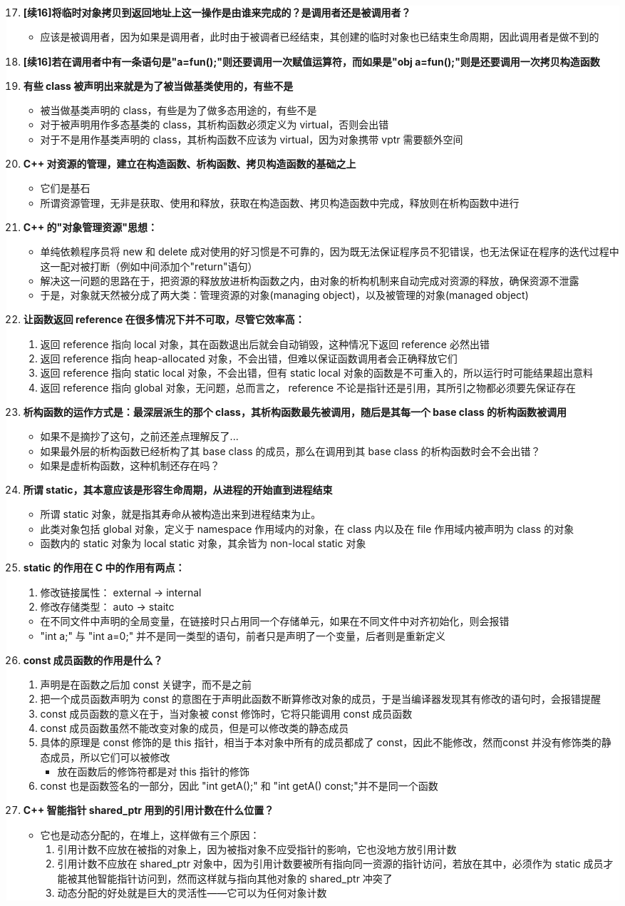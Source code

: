 17. **[续16]将临时对象拷贝到返回地址上这一操作是由谁来完成的？是调用者还是被调用者？**
    + 应该是被调用者，因为如果是调用者，此时由于被调者已经结束，其创建的临时对象也已结束生命周期，因此调用者是做不到的

18. **[续16]若在调用者中有一条语句是"a=fun();"则还要调用一次赋值运算符，而如果是"obj a=fun();"则是还要调用一次拷贝构造函数**

19. **有些 class 被声明出来就是为了被当做基类使用的，有些不是**
    + 被当做基类声明的 class，有些是为了做多态用途的，有些不是
    + 对于被声明用作多态基类的 class，其析构函数必须定义为 virtual，否则会出错
    + 对于不是用作基类声明的 class，其析构函数不应该为 virtual，因为对象携带 vptr 需要额外空间

20. **C++ 对资源的管理，建立在构造函数、析构函数、拷贝构造函数的基础之上**
    + 它们是基石
    + 所谓资源管理，无非是获取、使用和释放，获取在构造函数、拷贝构造函数中完成，释放则在析构函数中进行

21. **C++ 的"对象管理资源"思想：**
    + 单纯依赖程序员将 new 和 delete 成对使用的好习惯是不可靠的，因为既无法保证程序员不犯错误，也无法保证在程序的迭代过程中这一配对被打断（例如中间添加个"return"语句）
    + 解决这一问题的思路在于，把资源的释放放进析构函数之内，由对象的析构机制来自动完成对资源的释放，确保资源不泄露
    + 于是，对象就天然被分成了两大类：管理资源的对象(managing object)，以及被管理的对象(managed object)

22. **让函数返回 reference 在很多情况下并不可取，尽管它效率高：**
    1. 返回 reference 指向 local 对象，其在函数退出后就会自动销毁，这种情况下返回 reference 必然出错
    2. 返回 reference 指向 heap-allocated 对象，不会出错，但难以保证函数调用者会正确释放它们
    3. 返回 reference 指向 static local 对象，不会出错，但有 static local 对象的函数是不可重入的，所以运行时可能结果超出意料
    4. 返回 reference 指向 global 对象，无问题，总而言之， reference 不论是指针还是引用，其所引之物都必须要先保证存在

23. **析构函数的运作方式是：最深层派生的那个 class，其析构函数最先被调用，随后是其每一个 base class 的析构函数被调用**
    + 如果不是摘抄了这句，之前还差点理解反了...
    + 如果最外层的析构函数已经析构了其 base class 的成员，那么在调用到其 base class 的析构函数时会不会出错？
    + 如果是虚析构函数，这种机制还存在吗？

24. **所谓 static，其本意应该是形容生命周期，从进程的开始直到进程结束**
    + 所谓 static 对象，就是指其寿命从被构造出来到进程结束为止。
    + 此类对象包括 global 对象，定义于 namespace 作用域内的对象，在 class 内以及在 file 作用域内被声明为 class 的对象
    + 函数内的 static 对象为 local static 对象，其余皆为 non-local static 对象

25. **static 的作用在 C 中的作用有两点：**
	1. 修改链接属性： external -> internal
	2. 修改存储类型： auto -> staitc
	+ 在不同文件中声明的全局变量，在链接时只占用同一个存储单元，如果在不同文件中对齐初始化，则会报错
	+ "int a;" 与 "int a=0;" 并不是同一类型的语句，前者只是声明了一个变量，后者则是重新定义

26. **const 成员函数的作用是什么？**
	1. 声明是在函数之后加 const 关键字，而不是之前
	2. 把一个成员函数声明为 const 的意图在于声明此函数不断算修改对象的成员，于是当编译器发现其有修改的语句时，会报错提醒
	3. const 成员函数的意义在于，当对象被 const 修饰时，它将只能调用 const 成员函数
	4. const 成员函数虽然不能改变对象的成员，但是可以修改类的静态成员
	5. 具体的原理是 const 修饰的是 this 指针，相当于本对象中所有的成员都成了 const，因此不能修改，然而const 并没有修饰类的静态成员，所以它们可以被修改
		+ 放在函数后的修饰符都是对 this 指针的修饰
	6. const 也是函数签名的一部分，因此 "int getA();" 和 "int getA() const;"并不是同一个函数

27. **C++ 智能指针 shared\_ptr 用到的引用计数在什么位置？**
	+ 它也是动态分配的，在堆上，这样做有三个原因：
		1. 引用计数不应放在被指的对象上，因为被指对象不应受指针的影响，它也没地方放引用计数
		2. 引用计数不应放在 shared\_ptr 对象中，因为引用计数要被所有指向同一资源的指针访问，若放在其中，必须作为 static 成员才能被其他智能指针访问到，然而这样就与指向其他对象的 shared\_ptr 冲突了
		3. 动态分配的好处就是巨大的灵活性——它可以为任何对象计数
